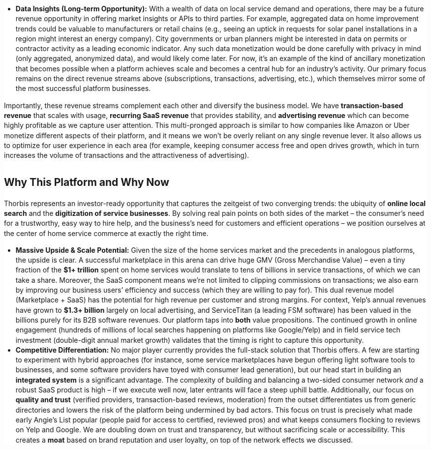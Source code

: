 * **Data Insights (Long-term Opportunity):** With a wealth of data on local service demand and operations, there may be a future revenue opportunity in offering market insights or APIs to third parties. For example, aggregated data on home improvement trends could be valuable to manufacturers or retail chains (e.g., seeing an uptick in requests for solar panel installations in a region might interest an energy company). City governments or urban planners might be interested in data on permits or contractor activity as a leading economic indicator. Any such data monetization would be done carefully with privacy in mind (only aggregated, anonymized data), and would likely come later. For now, it’s an example of the kind of ancillary monetization that becomes possible when a platform achieves scale and becomes a central hub for an industry’s activity. Our primary focus remains on the direct revenue streams above (subscriptions, transactions, advertising, etc.), which themselves mirror some of the most successful platform businesses.

Importantly, these revenue streams complement each other and diversify the business model. We have **transaction-based revenue** that scales with usage, **recurring SaaS revenue** that provides stability, and **advertising revenue** which can become highly profitable as we capture user attention. This multi-pronged approach is similar to how companies like Amazon or Uber monetize different aspects of their platform, and it means we won’t be overly reliant on any single revenue lever. It also allows us to optimize for user experience in each area (for example, keeping consumer access free and open drives growth, which in turn increases the volume of transactions and the attractiveness of advertising).

## Why This Platform and Why Now

Thorbis represents an investor-ready opportunity that captures the zeitgeist of two converging trends: the ubiquity of **online local search** and the **digitization of service businesses**. By solving real pain points on both sides of the market – the consumer’s need for a trustworthy, easy way to hire help, and the business’s need for customers and efficient operations – we position ourselves at the center of home service commerce at exactly the right time.

* **Massive Upside & Scale Potential:** Given the size of the home services market and the precedents in analogous platforms, the upside is clear. A successful marketplace in this arena can drive huge GMV (Gross Merchandise Value) – even a tiny fraction of the **\$1+ trillion** spent on home services would translate to tens of billions in service transactions, of which we can take a share. Moreover, the SaaS component means we’re not limited to clipping commissions on transactions; we also earn by improving our business users’ efficiency and success (which they are willing to pay for). This dual revenue model (Marketplace + SaaS) has the potential for high revenue per customer and strong margins. For context, Yelp’s annual revenues have grown to **\$1.3+ billion** largely on local advertising, and ServiceTitan (a leading FSM software) has been valued in the billions purely for its B2B software revenues. Our platform taps into **both** value propositions. The continued growth in online engagement (hundreds of millions of local searches happening on platforms like Google/Yelp) and in field service tech investment (double-digit annual market growth) validates that the timing is right to capture this opportunity.
* **Competitive Differentiation:** No major player currently provides the full-stack solution that Thorbis offers. A few are starting to experiment with hybrid approaches (for instance, some service marketplaces have begun offering light software tools to businesses, and some software providers have toyed with consumer lead generation), but our head start in building an **integrated system** is a significant advantage. The complexity of building and balancing a two-sided consumer network *and* a robust SaaS product is high – if we execute well now, later entrants will face a steep uphill battle. Additionally, our focus on **quality and trust** (verified providers, transaction-based reviews, moderation) from the outset differentiates us from generic directories and lowers the risk of the platform being undermined by bad actors. This focus on trust is precisely what made early Angie’s List popular (people paid for access to certified, reviewed pros) and what keeps consumers flocking to reviews on Yelp and Google. We are doubling down on trust and transparency, but without sacrificing scale or accessibility. This creates a **moat** based on brand reputation and user loyalty, on top of the network effects we discussed.